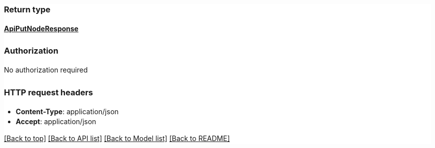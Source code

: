 ### Return type

[**ApiPutNodeResponse**](ApiPutNodeResponse.md)

### Authorization

No authorization required

### HTTP request headers

 - **Content-Type**: application/json
 - **Accept**: application/json

[[Back to top]](#) [[Back to API list]](../README.md#documentation-for-api-endpoints) [[Back to Model list]](../README.md#documentation-for-models) [[Back to README]](../README.md)

